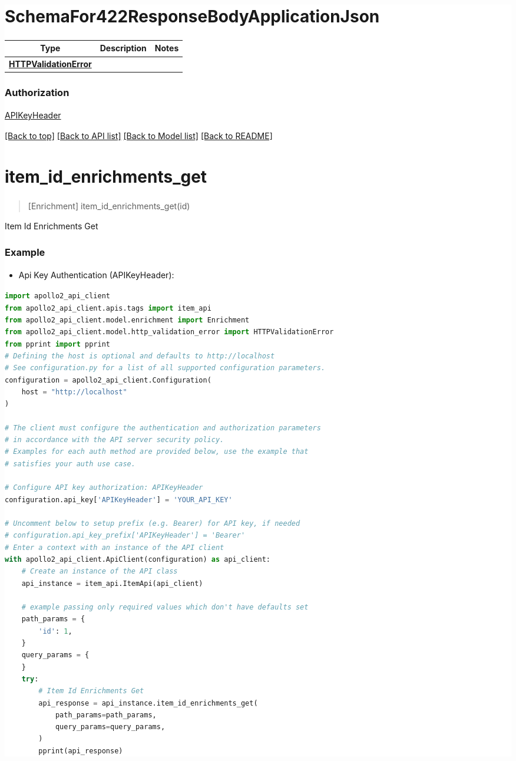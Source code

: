 # SchemaFor422ResponseBodyApplicationJson
Type | Description  | Notes
------------- | ------------- | -------------
[**HTTPValidationError**](../../models/HTTPValidationError.md) |  | 


### Authorization

[APIKeyHeader](../../../README.md#APIKeyHeader)

[[Back to top]](#__pageTop) [[Back to API list]](../../../README.md#documentation-for-api-endpoints) [[Back to Model list]](../../../README.md#documentation-for-models) [[Back to README]](../../../README.md)

# **item_id_enrichments_get**
<a name="item_id_enrichments_get"></a>
> [Enrichment] item_id_enrichments_get(id)

Item Id Enrichments Get

### Example

* Api Key Authentication (APIKeyHeader):
```python
import apollo2_api_client
from apollo2_api_client.apis.tags import item_api
from apollo2_api_client.model.enrichment import Enrichment
from apollo2_api_client.model.http_validation_error import HTTPValidationError
from pprint import pprint
# Defining the host is optional and defaults to http://localhost
# See configuration.py for a list of all supported configuration parameters.
configuration = apollo2_api_client.Configuration(
    host = "http://localhost"
)

# The client must configure the authentication and authorization parameters
# in accordance with the API server security policy.
# Examples for each auth method are provided below, use the example that
# satisfies your auth use case.

# Configure API key authorization: APIKeyHeader
configuration.api_key['APIKeyHeader'] = 'YOUR_API_KEY'

# Uncomment below to setup prefix (e.g. Bearer) for API key, if needed
# configuration.api_key_prefix['APIKeyHeader'] = 'Bearer'
# Enter a context with an instance of the API client
with apollo2_api_client.ApiClient(configuration) as api_client:
    # Create an instance of the API class
    api_instance = item_api.ItemApi(api_client)

    # example passing only required values which don't have defaults set
    path_params = {
        'id': 1,
    }
    query_params = {
    }
    try:
        # Item Id Enrichments Get
        api_response = api_instance.item_id_enrichments_get(
            path_params=path_params,
            query_params=query_params,
        )
        pprint(api_response)
```